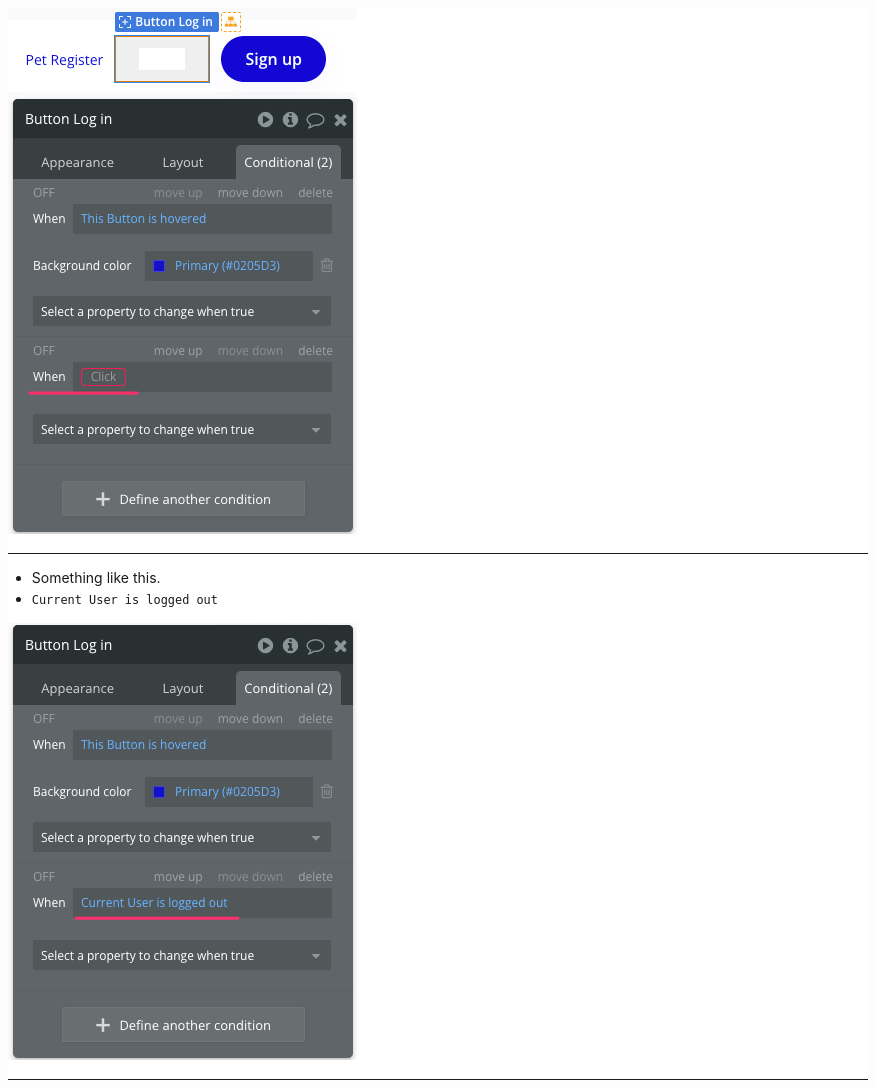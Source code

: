 ![bg right w:450px](images/2024-11-03-21-24-58.png)

---

- Something like this.
- `Current User is logged out`

![bg right w:450px](images/2024-11-03-21-26-06.png)

---